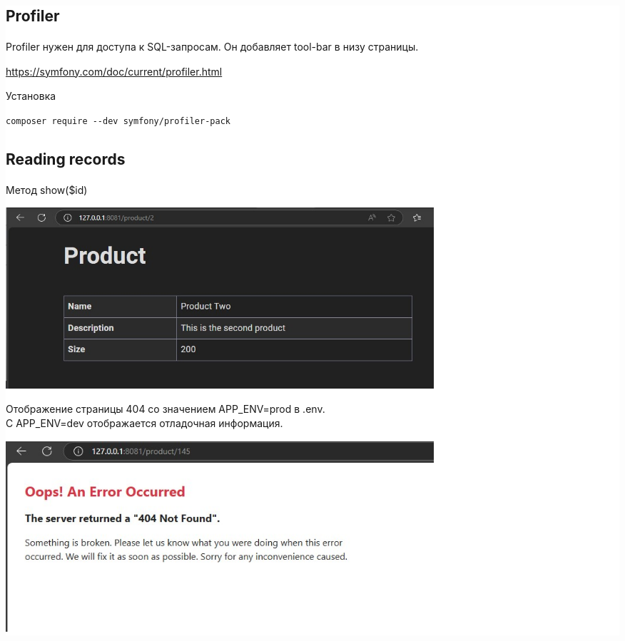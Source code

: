 ## Profiler

Profiler нужен для доступа к SQL-запросам. Он добавляет tool-bar в низу страницы.

https://symfony.com/doc/current/profiler.html

Установка

    composer require --dev symfony/profiler-pack

## Reading records

Метод show($id)

<img src="img/show-id.jpg" alt="drawing" width="600"/>

Отображение страницы 404 со значением APP_ENV=prod в .env.  
С APP_ENV=dev отображается отладочная информация.  

<img src="img/404-prod.jpg" alt="drawing" width="600"/>
